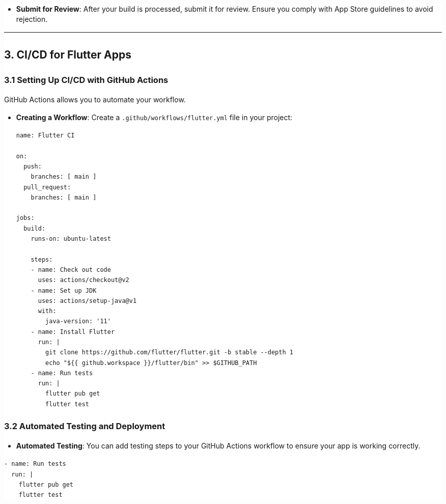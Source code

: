 - **Submit for Review**:
  After your build is processed, submit it for review. Ensure you comply with App Store guidelines to avoid rejection.

---

## 3. CI/CD for Flutter Apps

### 3.1 Setting Up CI/CD with GitHub Actions
GitHub Actions allows you to automate your workflow.

- **Creating a Workflow**:
  Create a `.github/workflows/flutter.yml` file in your project:

  ```
  name: Flutter CI

  on:
    push:
      branches: [ main ]
    pull_request:
      branches: [ main ]

  jobs:
    build:
      runs-on: ubuntu-latest

      steps:
      - name: Check out code
        uses: actions/checkout@v2
      - name: Set up JDK
        uses: actions/setup-java@v1
        with:
          java-version: '11'
      - name: Install Flutter
        run: |
          git clone https://github.com/flutter/flutter.git -b stable --depth 1
          echo "${{ github.workspace }}/flutter/bin" >> $GITHUB_PATH
      - name: Run tests
        run: |
          flutter pub get
          flutter test
  ```

### 3.2 Automated Testing and Deployment
- **Automated Testing**:
  You can add testing steps to your GitHub Actions workflow to ensure your app is working correctly.

```
- name: Run tests
  run: |
    flutter pub get
    flutter test
```
